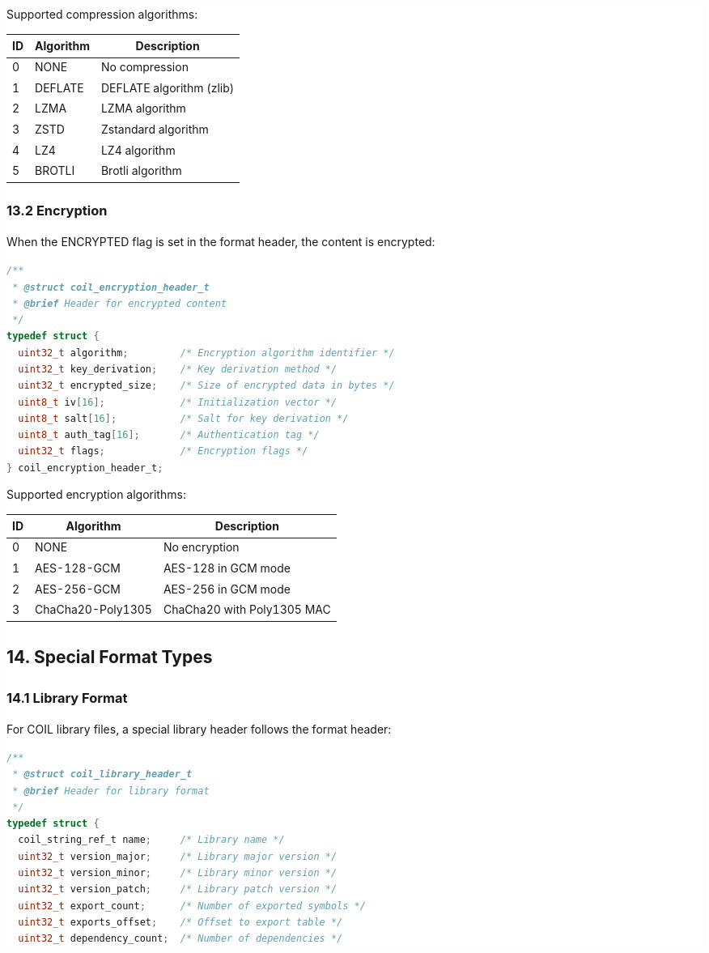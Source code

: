 Supported compression algorithms:

| ID | Algorithm | Description |
|----|-----------|-------------|
| 0 | NONE | No compression |
| 1 | DEFLATE | DEFLATE algorithm (zlib) |
| 2 | LZMA | LZMA algorithm |
| 3 | ZSTD | Zstandard algorithm |
| 4 | LZ4 | LZ4 algorithm |
| 5 | BROTLI | Brotli algorithm |

### 13.2 Encryption

When the ENCRYPTED flag is set in the format header, the content is encrypted:

```c
/**
 * @struct coil_encryption_header_t
 * @brief Header for encrypted content
 */
typedef struct {
  uint32_t algorithm;         /* Encryption algorithm identifier */
  uint32_t key_derivation;    /* Key derivation method */
  uint32_t encrypted_size;    /* Size of encrypted data in bytes */
  uint8_t iv[16];             /* Initialization vector */
  uint8_t salt[16];           /* Salt for key derivation */
  uint8_t auth_tag[16];       /* Authentication tag */
  uint32_t flags;             /* Encryption flags */
} coil_encryption_header_t;
```

Supported encryption algorithms:

| ID | Algorithm | Description |
|----|-----------|-------------|
| 0 | NONE | No encryption |
| 1 | AES-128-GCM | AES-128 in GCM mode |
| 2 | AES-256-GCM | AES-256 in GCM mode |
| 3 | ChaCha20-Poly1305 | ChaCha20 with Poly1305 MAC |

## 14. Special Format Types

### 14.1 Library Format

For COIL library files, a special library header follows the format header:

```c
/**
 * @struct coil_library_header_t
 * @brief Header for library format
 */
typedef struct {
  coil_string_ref_t name;     /* Library name */
  uint32_t version_major;     /* Library major version */
  uint32_t version_minor;     /* Library minor version */
  uint32_t version_patch;     /* Library patch version */
  uint32_t export_count;      /* Number of exported symbols */
  uint32_t exports_offset;    /* Offset to export table */
  uint32_t dependency_count;  /* Number of dependencies */
```